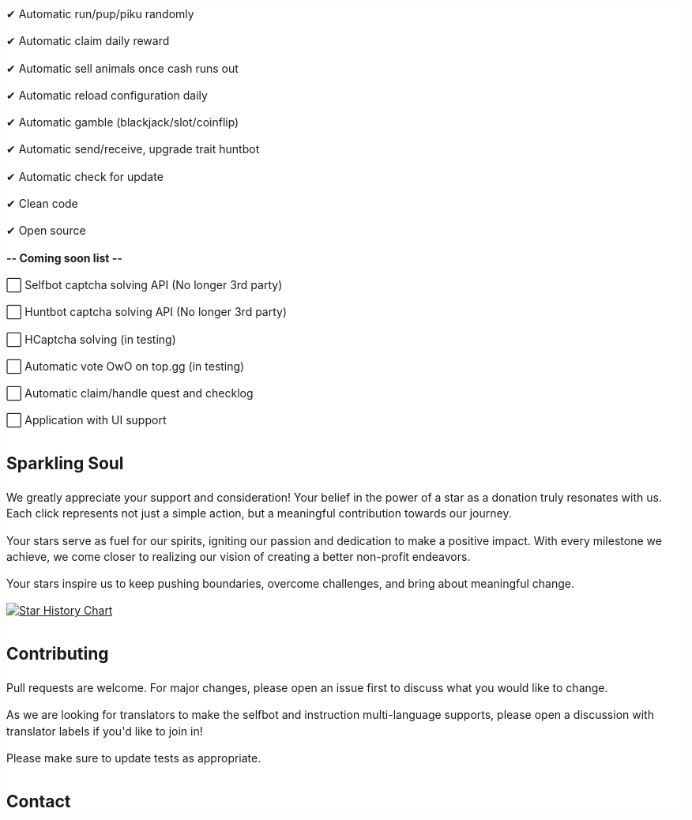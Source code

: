 ✔ Automatic run/pup/piku randomly

✔ Automatic claim daily reward

✔ Automatic sell animals once cash runs out

✔ Automatic reload configuration daily

✔ Automatic gamble (blackjack/slot/coinflip)

✔ Automatic send/receive, upgrade trait huntbot

✔ Automatic check for update

✔ Clean code

✔ Open source

**-- Coming soon list --**

⬜ Selfbot captcha solving API (No longer 3rd party)

⬜ Huntbot captcha solving API (No longer 3rd party)

⬜ HCaptcha solving (in testing)

⬜ Automatic vote OwO on top.gg (in testing)

⬜ Automatic claim/handle quest and checklog

⬜ Application with UI support

## Sparkling Soul

We greatly appreciate your support and consideration! Your belief in the power of a star as a donation truly resonates with us. Each click represents not just a simple action, but a meaningful contribution towards our journey.

Your stars serve as fuel for our spirits, igniting our passion and dedication to make a positive impact. With every milestone we achieve, we come closer to realizing our vision of creating a better non-profit endeavors.

Your stars inspire us to keep pushing boundaries, overcome challenges, and bring about meaningful change.

[![Star History Chart](https://api.star-history.com/svg?repos=LongAKolangle/discord-owo-selfbot&type=Date)](https://star-history.com/#LongAKolangle/discord-owo-selfbot&Date)

## Contributing

Pull requests are welcome. For major changes, please open an issue first
to discuss what you would like to change.

As we are looking for translators to make the selfbot and instruction multi-language supports, please open a discussion with translator labels if you'd like to join in!

Please make sure to update tests as appropriate.

## Contact
